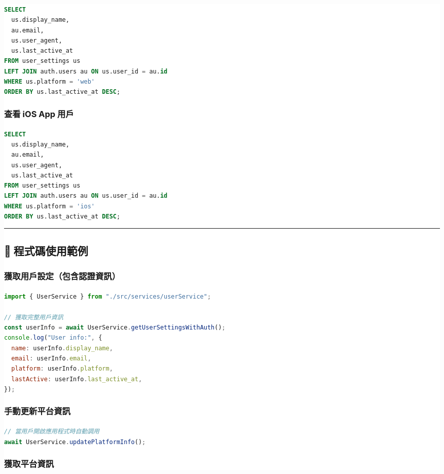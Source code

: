 ```sql
SELECT
  us.display_name,
  au.email,
  us.user_agent,
  us.last_active_at
FROM user_settings us
LEFT JOIN auth.users au ON us.user_id = au.id
WHERE us.platform = 'web'
ORDER BY us.last_active_at DESC;
```

### 查看 iOS App 用戶

```sql
SELECT
  us.display_name,
  au.email,
  us.user_agent,
  us.last_active_at
FROM user_settings us
LEFT JOIN auth.users au ON us.user_id = au.id
WHERE us.platform = 'ios'
ORDER BY us.last_active_at DESC;
```

---

## 📱 程式碼使用範例

### 獲取用戶設定（包含認證資訊）

```javascript
import { UserService } from "./src/services/userService";

// 獲取完整用戶資訊
const userInfo = await UserService.getUserSettingsWithAuth();
console.log("User info:", {
  name: userInfo.display_name,
  email: userInfo.email,
  platform: userInfo.platform,
  lastActive: userInfo.last_active_at,
});
```

### 手動更新平台資訊

```javascript
// 當用戶開啟應用程式時自動調用
await UserService.updatePlatformInfo();
```

### 獲取平台資訊
